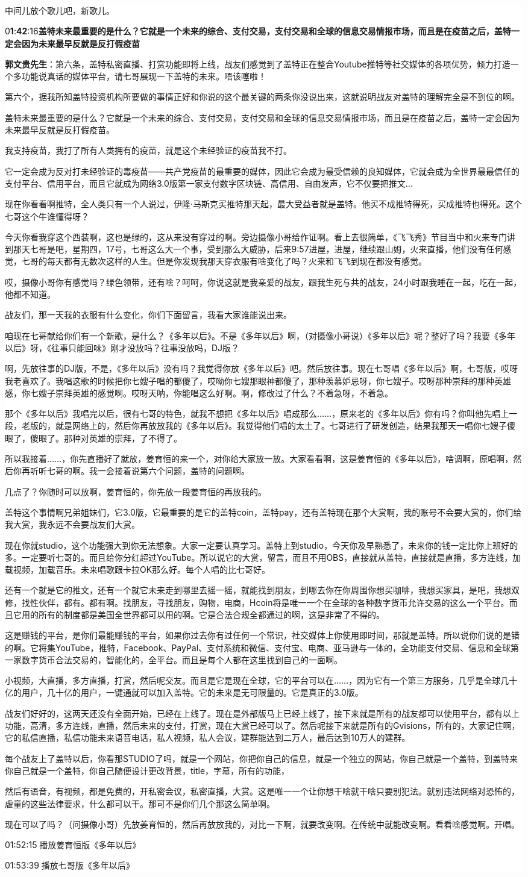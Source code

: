 中间儿放个歌儿吧，新歌儿。

0****1****:**42**:16**盖特未来最重要的是什么？它就是一个未来的综合、支付交易，支付交易和全球的信息交易情报市场，而且是在疫苗之后，盖特一定会因为未来最早反就是反打假疫苗**

**郭文贵先生**：第六条，盖特私密直播、打赏功能即将上线，战友们感觉到了盖特正在整合Youtube推特等社交媒体的各项优势，倾力打造一个多功能说真话的媒体平台，请七哥展现一下盖特的未来。唔该噻啦！

第六个，据我所知盖特投资机构所要做的事情正好和你说的这个最关键的两条你没说出来，这就说明战友对盖特的理解完全是不到位的啊。

盖特未来最重要的是什么？它就是一个未来的综合、支付交易，支付交易和全球的信息交易情报市场，而且是在疫苗之后，盖特一定会因为未来最早反就是反打假疫苗。

我支持疫苗，我打了所有人类拥有的疫苗，就是这个未经验证的疫苗我不打。

它一定会成为反对打未经验证的毒疫苗——共产党疫苗的最重要的媒体，因此它会成为最受信赖的良知媒体，它就会成为全世界最最信任的支付平台、信用平台，而且它就成为网络3.0版第一家支付数字区块链、高信用、自由发声，它不仅要把推文...

现在你看看啊推特，全人类只有一个人说过，伊隆·马斯克买推特那天起，最大受益者就是盖特。他买不成推特得死，买成推特也得死。这个七哥这个牛谁懂得呀？

今天你看我穿这个西装啊，这也是绿的，这从来没有穿过的啊。旁边摄像小哥给作证啊。看上去很简单，《飞飞秀》节目当中和火来专门讲到那天七哥是吧，星期四，17号，七哥这么大一个事，受到那么大威胁，后来9:57进屋，进屋，继续跟山姆，火来直播，他们没有任何感觉，七哥的每天都有无数次这样的人生。但是你发现我那天穿衣服有啥变化了吗？火来和飞飞到现在都没有感觉。

哎，摄像小哥你有感觉吗？绿色领带，还有啥？呵呵，你说这就是我亲爱的战友，跟我生死与共的战友，24小时跟我睡在一起，吃在一起，他都不知道。

战友们，那一天我的衣服有什么变化，你们下面留言，我看大家谁能说出来。

咱现在七哥献给你们有一个新歌，是什么？《多年以后》。不是《多年以后》啊，（对摄像小哥说）《多年以后》呢？整好了吗？我要《多年以后》呀，《往事只能回味》刚才没放吗？往事没放吗，DJ版？

啊，先放往事的DJ版，不是，《多年以后》没有吗？我觉得你放《多年以后》吧。然后放往事。现在七哥唱《多年以后》啊，七哥版，哎呀我老喜欢了。我唱这歌的时候把你七嫂子唱的都傻了，哎呦你七嫂那眼神都傻了，那种羡慕妒忌呀，你七嫂子。哎呀那种崇拜的那种英雄感，你七嫂子崇拜英雄的感觉啊。哎呀天呐，你能唱这么好啊。啊，修改过了什么？不着急呀，不着急。

那个《多年以后》我唱完以后，很有七哥的特色，就我不想把《多年以后》唱成那么……，原来老的《多年以后》你有吗？你叫他先唱上一段，老版的，就是网络上的，然后你再放放我的《多年以后》。我觉得他们唱的太土了。七哥进行了研发创造，结果我那天一唱你七嫂子傻眼了，傻眼了。那种对英雄的崇拜，了不得了。

所以我接着……，你先直播好了就放，姜育恒的来一个，对你给大家放一放。大家看看啊，这是姜育恒的《多年以后》，啥调啊，原唱啊，然后你再听听七哥的啊。我一会接着说第六个问题，盖特的问题啊。

几点了？你随时可以放啊，姜育恒的，你先放一段姜育恒的再放我的。

盖特这个事情啊兄弟姐妹们，它3.0版，它最重要的是它的盖特coin，盖特pay，还有盖特现在那个大赏啊，我的账号不会要大赏的，你们给我大赏，我永远不会要战友们大赏。

现在你就studio，这个功能强大到你无法想象。大家一定要认真学习。盖特上到studio，今天你及早熟悉了，未来你的钱一定比你上班好的多。一定要听七哥的。而且给你分红超过YouTube。所以说它的大赏，留言，而且不用OBS，直接就从盖特，直接就是直播，多方连线，加载视频，加载音乐。未来唱歌跟卡拉OK那么好。每个人唱的比七哥好。

还有一个就是它的推文，还有一个就它未来走到哪里去摇一摇，就能找到朋友，到哪去你在你周围你想买咖啡，我想买家具，是吧，我想双修，找性伙伴，都有。都有啊。找朋友，寻找朋友，购物，电商，Hcoin将是唯一一个在全球的各种数字货币允许交易的这么一个平台。而且它用的所有的制度都是美国全世界都可以用的啊。它是合法合规全都通过的啊，这是非常了不得的。

这是赚钱的平台，是你们最能赚钱的平台，如果你过去你有过任何一个常识，社交媒体上你使用即时间，那就是盖特。所以说你们说的是错的啊。它将集YouTube，推特，Facebook、PayPal、支付系统和微信、支付宝、电商、亚马逊与一体的，全功能支付交易、信息和全球第一家数字货币合法交易的，智能化的，全平台。而且是每个人都在这里找到自己的一面啊。

小视频，大直播，多方直播，打赏，然后呢交友。而且是它是现在全球，它的平台可以在……，因为它有一个第三方服务，几乎是全球几十亿的用户，几十亿的用户，一键通就可以加入盖特。它的未来是无可限量的。它是真正的3.0版。

战友们好好的，这两天还没有全面开始，已经在上线了。现在是外部版马上已经上线了，接下来就是所有的战友都可以使用平台，都有以上功能，高清，多方连线，直播，然后未来的支付，打赏，现在大赏已经可以了。然后呢接下来就是所有的Gvisions，所有的，大家记住啊，它的私信直播，私信功能未来语音电话，私人视频，私人会议，建群能达到二万人，最后达到10万人的建群。

每个战友上了盖特以后，你看那STUDIO了吗，就是一个网站，你把你自己的信息，就是一个独立的网站，你自己就是一个盖特，到盖特来你自己就是一个盖特，你自己随便设计更改背景，title，字幕，所有的功能，

然后有语音，有视频，都是免费的，开私密会议，私密直播，大赏。这是唯一一个让你想干啥就干啥只要别犯法。就别违法网络对恐怖的，虐童的这些法律要求，什么都可以干。那可不是你们几个那这么简单啊。

现在可以了吗？（问摄像小哥）先放姜育恒的，然后再放放我的，对比一下啊，就要改变啊。在传统中就能改变啊。看看啥感觉啊。开唱。

01:52:15 播放姜育恒版《多年以后》

01:53:39 播放七哥版《多年以后》
